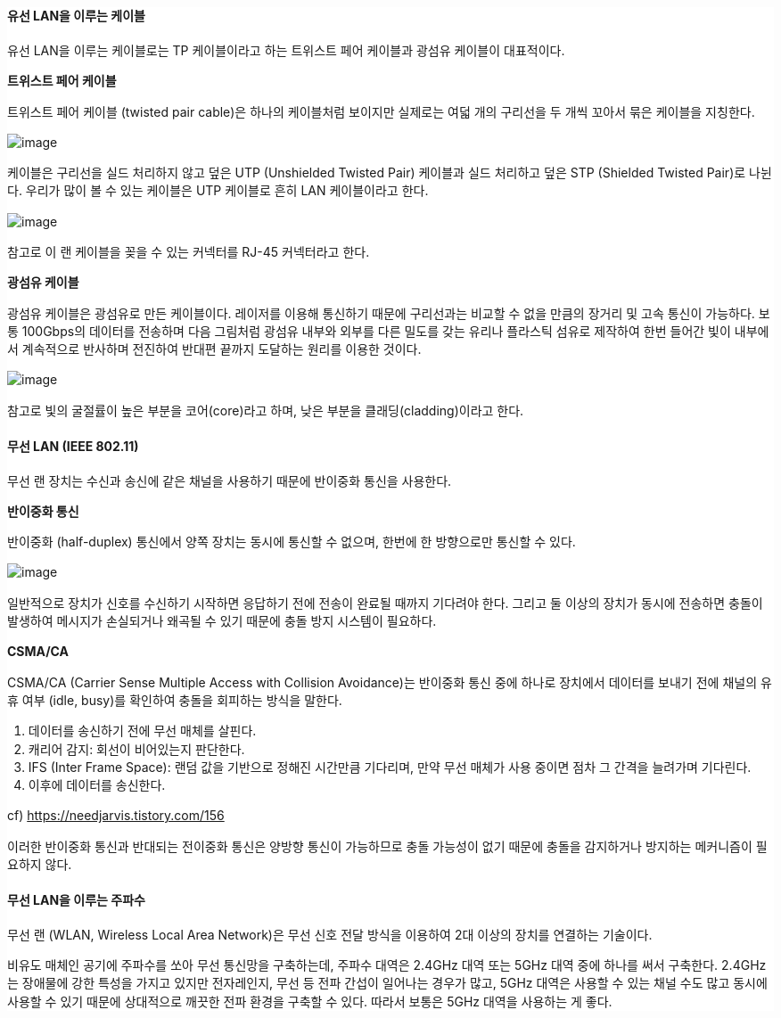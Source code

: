 #### 유선 LAN을 이루는 케이블 

유선 LAN을 이루는 케이블로는 TP 케이블이라고 하는 트위스트 페어 케이블과 광섬유 케이블이 대표적이다. 

**트위스트 페어 케이블**

트위스트 페어 케이블 (twisted pair cable)은 하나의 케이블처럼 보이지만 실제로는 여덟 개의 구리선을 두 개씩 꼬아서 묶은 케이블을 지칭한다. 

![image](https://user-images.githubusercontent.com/68090939/229716450-a9646cb5-16e9-491f-93d7-a51c3ab0142c.png)

케이블은 구리선을 실드 처리하지 않고 덮은 UTP (Unshielded Twisted Pair) 케이블과 실드 처리하고 덮은 STP (Shielded Twisted Pair)로 나뉜다. 우리가 많이 볼 수 있는 케이블은 UTP 케이블로 흔히 LAN 케이블이라고 한다. 

![image](https://user-images.githubusercontent.com/68090939/229717111-dd28fd06-4dc4-4f07-bc68-15e69115db7e.png)

참고로 이 랜 케이블을 꽂을 수 있는 커넥터를 RJ-45 커넥터라고 한다. 

**광섬유 케이블**

광섬유 케이블은 광섬유로 만든 케이블이다. 레이저를 이용해 통신하기 때문에 구리선과는 비교할 수 없을 만큼의 장거리 및 고속 통신이 가능하다. 보통 100Gbps의 데이터를 전송하며 다음 그림처럼 광섬유 내부와 외부를 다른 밀도를 갖는 유리나 플라스틱 섬유로 제작하여 한번 들어간 빛이 내부에서 계속적으로 반사하며 전진하여 반대편 끝까지 도달하는 원리를 이용한 것이다. 

![image](https://user-images.githubusercontent.com/68090939/229717751-0f859c04-a753-4e0b-8420-f5fe323946ff.png)

참고로 빛의 굴절률이 높은 부분을 코어(core)라고 하며, 낮은 부분을 클래딩(cladding)이라고 한다. 

#### 무선 LAN (IEEE 802.11)

무선 랜 장치는 수신과 송신에 같은 채널을 사용하기 때문에 반이중화 통신을 사용한다. 

**반이중화 통신**

반이중화 (half-duplex) 통신에서 양쪽 장치는 동시에 통신할 수 없으며, 한번에 한 방향으로만 통신할 수 있다. 

![image](https://user-images.githubusercontent.com/68090939/229718327-033dc449-aad2-405c-91fa-d9db25395462.png)

일반적으로 장치가 신호를 수신하기 시작하면 응답하기 전에 전송이 완료될 때까지 기다려야 한다. 그리고 둘 이상의 장치가 동시에 전송하면 충돌이 발생하여 메시지가 손실되거나 왜곡될 수 있기 때문에 충돌 방지 시스템이 필요하다. 

**CSMA/CA**

CSMA/CA (Carrier Sense Multiple Access with Collision Avoidance)는 반이중화 통신 중에 하나로 장치에서 데이터를 보내기 전에 채널의 유휴 여부 (idle, busy)를 확인하여 충돌을 회피하는 방식을 말한다. 

1. 데이터를 송신하기 전에 무선 매체를 살핀다. 
2. 캐리어 감지: 회선이 비어있는지 판단한다. 
3. IFS (Inter Frame Space): 랜덤 값을 기반으로 정해진 시간만큼 기다리며, 만약 무선 매체가 사용 중이면 점차 그 간격을 늘려가며 기다린다. 
4. 이후에 데이터를 송신한다. 

cf) https://needjarvis.tistory.com/156

이러한 반이중화 통신과 반대되는 전이중화 통신은 양방향 통신이 가능하므로 충돌 가능성이 없기 때문에 충돌을 감지하거나 방지하는 메커니즘이 필요하지 않다. 

#### 무선 LAN을 이루는 주파수 

무선 랜 (WLAN, Wireless Local Area Network)은 무선 신호 전달 방식을 이용하여 2대 이상의 장치를 연결하는 기술이다. 

비유도 매체인 공기에 주파수를 쏘아 무선 통신망을 구축하는데, 주파수 대역은 2.4GHz 대역 또는 5GHz 대역 중에 하나를 써서 구축한다. 2.4GHz는 장애물에 강한 특성을 가지고 있지만 전자레인지, 무선 등 전파 간섭이 일어나는 경우가 많고, 5GHz 대역은 사용할 수 있는 채널 수도 많고 동시에 사용할 수 있기 때문에 상대적으로 깨끗한 전파 환경을 구축할 수 있다. 따라서 보통은 5GHz 대역을 사용하는 게 좋다. 
